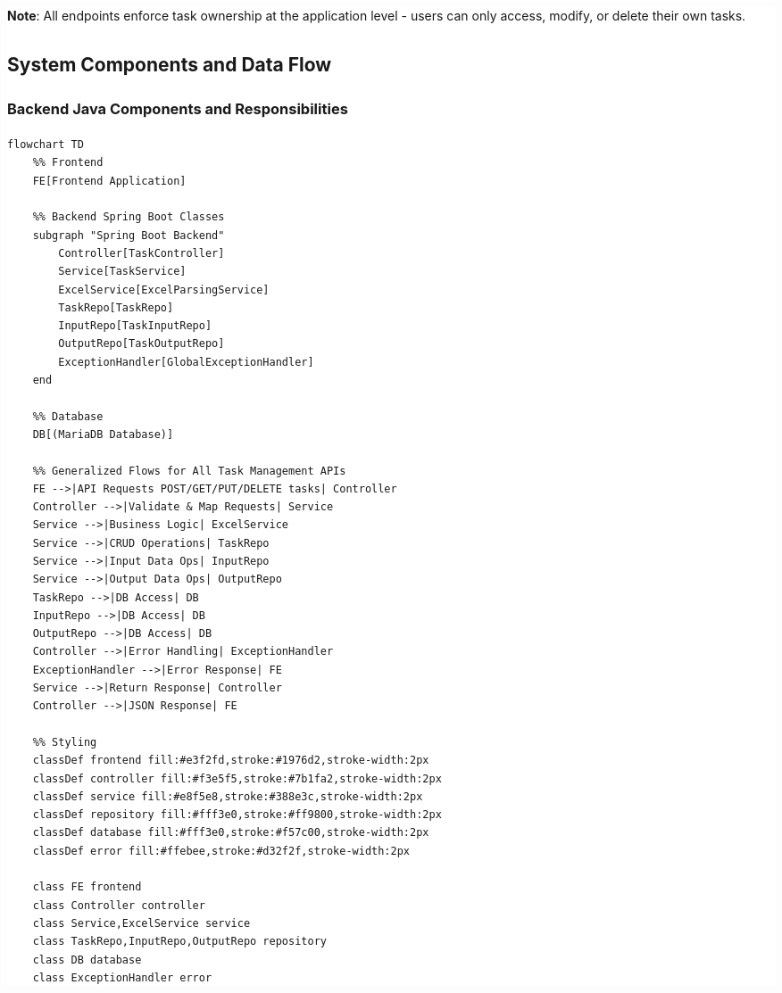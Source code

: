 **Note**: All endpoints enforce task ownership at the application level - users can only access, modify, or delete their own tasks.

## System Components and Data Flow

### Backend Java Components and Responsibilities
```mermaid
flowchart TD
    %% Frontend
    FE[Frontend Application]

    %% Backend Spring Boot Classes
    subgraph "Spring Boot Backend"
        Controller[TaskController]
        Service[TaskService]
        ExcelService[ExcelParsingService]
        TaskRepo[TaskRepo]
        InputRepo[TaskInputRepo]
        OutputRepo[TaskOutputRepo]
        ExceptionHandler[GlobalExceptionHandler]
    end

    %% Database
    DB[(MariaDB Database)]

    %% Generalized Flows for All Task Management APIs
    FE -->|API Requests POST/GET/PUT/DELETE tasks| Controller
    Controller -->|Validate & Map Requests| Service
    Service -->|Business Logic| ExcelService
    Service -->|CRUD Operations| TaskRepo
    Service -->|Input Data Ops| InputRepo
    Service -->|Output Data Ops| OutputRepo
    TaskRepo -->|DB Access| DB
    InputRepo -->|DB Access| DB
    OutputRepo -->|DB Access| DB
    Controller -->|Error Handling| ExceptionHandler
    ExceptionHandler -->|Error Response| FE
    Service -->|Return Response| Controller
    Controller -->|JSON Response| FE

    %% Styling
    classDef frontend fill:#e3f2fd,stroke:#1976d2,stroke-width:2px
    classDef controller fill:#f3e5f5,stroke:#7b1fa2,stroke-width:2px
    classDef service fill:#e8f5e8,stroke:#388e3c,stroke-width:2px
    classDef repository fill:#fff3e0,stroke:#ff9800,stroke-width:2px
    classDef database fill:#fff3e0,stroke:#f57c00,stroke-width:2px
    classDef error fill:#ffebee,stroke:#d32f2f,stroke-width:2px

    class FE frontend
    class Controller controller
    class Service,ExcelService service
    class TaskRepo,InputRepo,OutputRepo repository
    class DB database
    class ExceptionHandler error
```
